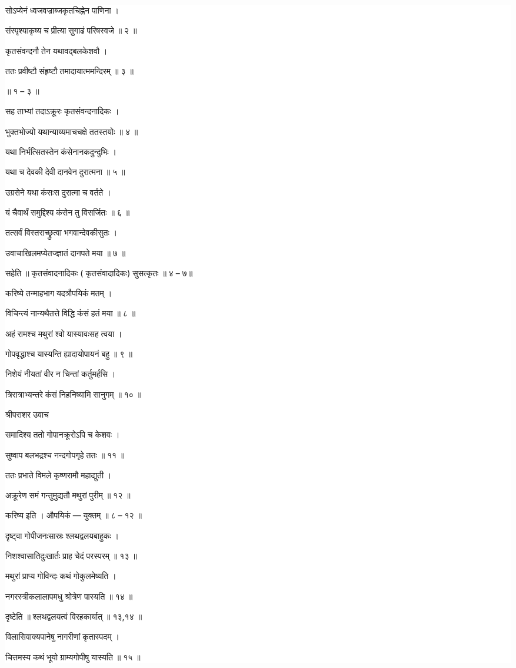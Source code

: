 सोऽप्येनं ध्वजवज्राब्जकृतचिह्नेन पाणिना ।

संस्पृश्याकृष्य च प्रीत्या सुगाढं परिषस्वजे ॥ २ ॥

कृतसंवन्दनौ तेन यथावद्बलकेशवौ ।

ततः प्रवीष्टौ संहृष्टौ तमादायात्ममन्दिरम् ॥ ३ ॥

॥ १ – ३ ॥

सह ताभ्यां तदाऽक्रूरः कृतसंवन्दनादिकः ।

भुक्तभोज्यो यथान्याय्यमाचचक्षे ततस्तयोः ॥ ४ ॥

यथा निर्भत्सितस्तेन कंसेनानकदुन्दुभिः ।

यथा च देवकी देवी दानवेन दुरात्मना ॥ ५ ॥

उग्रसेने यथा कंसःस दुरात्मा च वर्तते ।

यं चैवार्थं समुद्दिश्य कंसेन तु विसर्जितः ॥ ६ ॥

तत्सर्वं विस्तराच्छ्रुत्वा भगवान्देवकीसुतः ।

उवाचाखिलमप्येतज्ज्ञातं दानपते मया ॥ ७ ॥

सहेति ॥ कृतसंवादनादिकः ( कृतसंवादादिकः) सुसत्कृतः ॥ ४ – ७॥

करिष्ये तन्माहभाग यदत्रौपयिकं मतम् ।

विचिन्त्यं नान्यथैतत्ते विद्धि कंसं हतं मया ॥ ८ ॥

अहं रामश्च मथुरां श्वो यास्यावःसह त्वया ।

गोपवृद्धाश्च यास्यन्ति ह्यादायोपायनं बहु ॥ ९ ॥

निशेयं नीयतां वीर न चिन्तां कर्तुमर्हसि ।

त्रिरात्राभ्यन्तरे कंसं निहनिष्यामि सानुगम् ॥ १० ॥

श्रीपराशर उवाच

समादिश्य ततो गोपानक्रूरोऽपि च केशवः ।

सुष्वाप बलभद्रश्च नन्दगोपगृहे ततः ॥ ११ ॥

ततः प्रभाते विमले कृष्णरामौ महाद्युती ।

अक्रूरेण समं गन्तुमुद्यतौ मथुरां पुरीम् ॥ १२ ॥

करिष्य इति । औपयिकं — युक्तम् ॥ ८ – १२ ॥

दृष्ट्वा गोपीजनःसास्रः श्लथद्वलयबाहुकः ।

निशश्वासातिदुःखार्तः प्राह चेदं परस्परम् ॥ १३ ॥

मथुरां प्राप्य गोविन्दः कथं गोकुलमेष्यति ।

नगरस्त्रीकलालापमधु श्रोत्रेण पास्यति ॥ १४ ॥

दृष्टेति ॥ श्लथद्वलयत्वं विरहकार्यात् ॥ १३,१४ ॥

विलासिवाक्यपानेषु नागरीणां कृतास्पदम् ।

चित्तमस्य कथं भूयो ग्राम्यगोपीषु यास्यति ॥ १५ ॥
